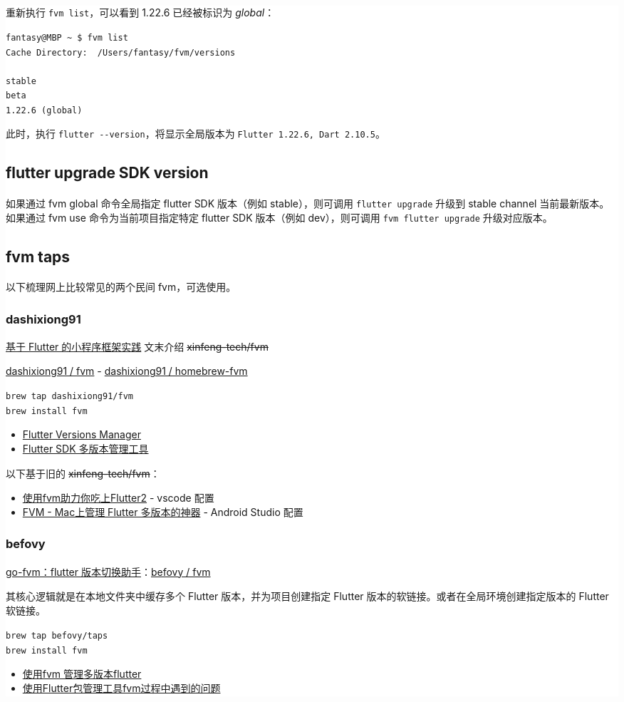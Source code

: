 重新执行 `fvm list`，可以看到 1.22.6 已经被标识为 *global*：

```
fantasy@MBP ~ $ fvm list
Cache Directory:  /Users/fantasy/fvm/versions

stable
beta
1.22.6 (global)
```

此时，执行 `flutter --version`，将显示全局版本为 `Flutter 1.22.6, Dart 2.10.5`。

## flutter upgrade SDK version

如果通过 fvm global 命令全局指定 flutter SDK 版本（例如 stable），则可调用 `flutter upgrade` 升级到 stable channel 当前最新版本。  
如果通过 fvm use 命令为当前项目指定特定 flutter SDK 版本（例如 dev），则可调用 `fvm flutter upgrade` 升级对应版本。  

## fvm taps

以下梳理网上比较常见的两个民间 fvm，可选使用。

### dashixiong91

[基于 Flutter 的⼩程序框架实践](https://techsummit.ctrip.com/pdf/renyujie.pdf) 文末介绍 <s>xinfeng-tech/fvm</s>

[dashixiong91 / fvm](https://github.com/dashixiong91/fvm) - [dashixiong91 / homebrew-fvm](https://github.com/dashixiong91/homebrew-fvm)

```
brew tap dashixiong91/fvm
brew install fvm
```

- [Flutter Versions Manager](https://www.xin1t.com/blog/post/flutter-versions-manager/)  
- [Flutter SDK 多版本管理工具](https://zhuanlan.zhihu.com/p/89469225)  

以下基于旧的 <s>xinfeng-tech/fvm</s>：

- [使用fvm助力你吃上Flutter2](https://juejin.cn/post/6948266183397212174) - vscode 配置  
- [FVM - Mac上管理 Flutter 多版本的神器](https://juejin.cn/post/6939712499465846798) - Android Studio 配置  

### befovy

[go-fvm：flutter 版本切换助手](https://www.lmonkey.com/t/oZBdajkEp)：[befovy / fvm](https://github.com/befovy/fvm)

其核心逻辑就是在本地文件夹中缓存多个 Flutter 版本，并为项目创建指定 Flutter 版本的软链接。或者在全局环境创建指定版本的 Flutter 软链接。

```
brew tap befovy/taps
brew install fvm
```

- [使用fvm 管理多版本flutter](https://www.jianshu.com/p/3126b145f93e)  
- [使用Flutter包管理工具fvm过程中遇到的问题](https://www.jianshu.com/p/8f792a4755bf)  
